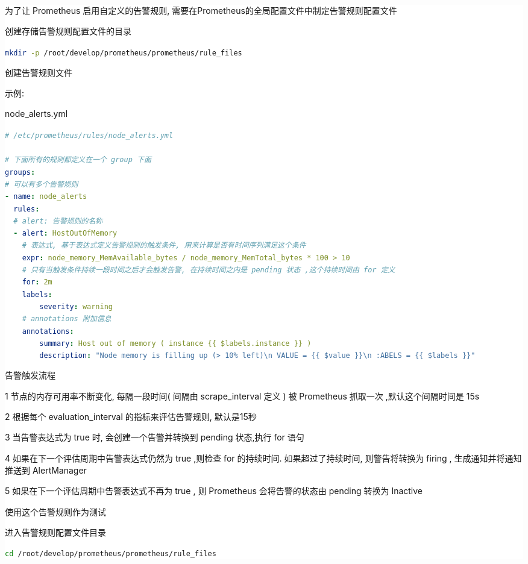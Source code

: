 为了让 Prometheus 启用自定义的告警规则,  需要在Prometheus的全局配置文件中制定告警规则配置文件

创建存储告警规则配置文件的目录

```bash
mkdir -p /root/develop/prometheus/prometheus/rule_files
```

创建告警规则文件

示例:

node_alerts.yml

```yaml
# /etc/prometheus/rules/node_alerts.yml

# 下面所有的规则都定义在一个 group 下面
groups:
# 可以有多个告警规则
- name: node_alerts
  rules:
  # alert: 告警规则的名称
  - alert: HostOutOfMemory
  	# 表达式, 基于表达式定义告警规则的触发条件, 用来计算是否有时间序列满足这个条件
    expr: node_memory_MemAvailable_bytes / node_memory_MemTotal_bytes * 100 > 10
    # 只有当触发条件持续一段时间之后才会触发告警, 在持续时间之内是 pending 状态 ,这个持续时间由 for 定义
    for: 2m
    labels:
    	severity: warning
    # annotations 附加信息
    annotations:
    	summary: Host out of memory ( instance {{ $labels.instance }} )
    	description: "Node memory is filling up (> 10% left)\n VALUE = {{ $value }}\n :ABELS = {{ $labels }}"
```



告警触发流程

1 节点的内存可用率不断变化, 每隔一段时间( 间隔由 scrape_interval 定义 ) 被 Prometheus 抓取一次 ,默认这个间隔时间是 15s

2 根据每个 evaluation_interval 的指标来评估告警规则, 默认是15秒

3 当告警表达式为 true 时, 会创建一个告警并转换到 pending 状态,执行 for 语句

4 如果在下一个评估周期中告警表达式仍然为 true ,则检查 for 的持续时间. 如果超过了持续时间, 则警告将转换为 firing , 生成通知并将通知推送到 AlertManager

5 如果在下一个评估周期中告警表达式不再为 true , 则 Prometheus 会将告警的状态由 pending 转换为 Inactive



使用这个告警规则作为测试

进入告警规则配置文件目录

```bash
cd /root/develop/prometheus/prometheus/rule_files
```
